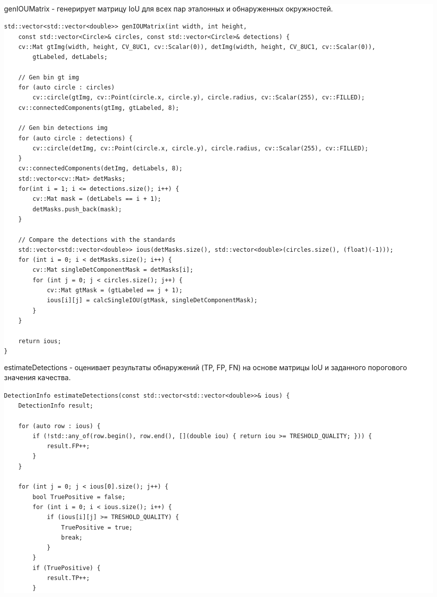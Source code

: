 genIOUMatrix - генерирует матрицу IoU для всех пар эталонных и обнаруженных окружностей.
```
std::vector<std::vector<double>> genIOUMatrix(int width, int height, 
    const std::vector<Circle>& circles, const std::vector<Circle>& detections) {
    cv::Mat gtImg(width, height, CV_8UC1, cv::Scalar(0)), detImg(width, height, CV_8UC1, cv::Scalar(0)), 
        gtLabeled, detLabels;

    // Gen bin gt img
    for (auto circle : circles) 
        cv::circle(gtImg, cv::Point(circle.x, circle.y), circle.radius, cv::Scalar(255), cv::FILLED);
    cv::connectedComponents(gtImg, gtLabeled, 8);

    // Gen bin detections img
    for (auto circle : detections) {
        cv::circle(detImg, cv::Point(circle.x, circle.y), circle.radius, cv::Scalar(255), cv::FILLED);
    }
    cv::connectedComponents(detImg, detLabels, 8);
    std::vector<cv::Mat> detMasks;
    for(int i = 1; i <= detections.size(); i++) {
        cv::Mat mask = (detLabels == i + 1);
        detMasks.push_back(mask);
    }

    // Compare the detections with the standards
    std::vector<std::vector<double>> ious(detMasks.size(), std::vector<double>(circles.size(), (float)(-1)));
    for (int i = 0; i < detMasks.size(); i++) {
        cv::Mat singleDetComponentMask = detMasks[i];
        for (int j = 0; j < circles.size(); j++) {
            cv::Mat gtMask = (gtLabeled == j + 1);
            ious[i][j] = calcSingleIOU(gtMask, singleDetComponentMask);
        }
    }

    return ious;
}
```

estimateDetections - оценивает результаты обнаружений (TP, FP, FN) на основе матрицы IoU и заданного порогового значения качества.
```
DetectionInfo estimateDetections(const std::vector<std::vector<double>>& ious) {
    DetectionInfo result;

    for (auto row : ious) {
        if (!std::any_of(row.begin(), row.end(), [](double iou) { return iou >= TRESHOLD_QUALITY; })) {
            result.FP++;
        }
    }

    for (int j = 0; j < ious[0].size(); j++) {
        bool TruePositive = false;
        for (int i = 0; i < ious.size(); i++) {
            if (ious[i][j] >= TRESHOLD_QUALITY) {
                TruePositive = true;
                break;
            }
        }
        if (TruePositive) {
            result.TP++;
        }
```